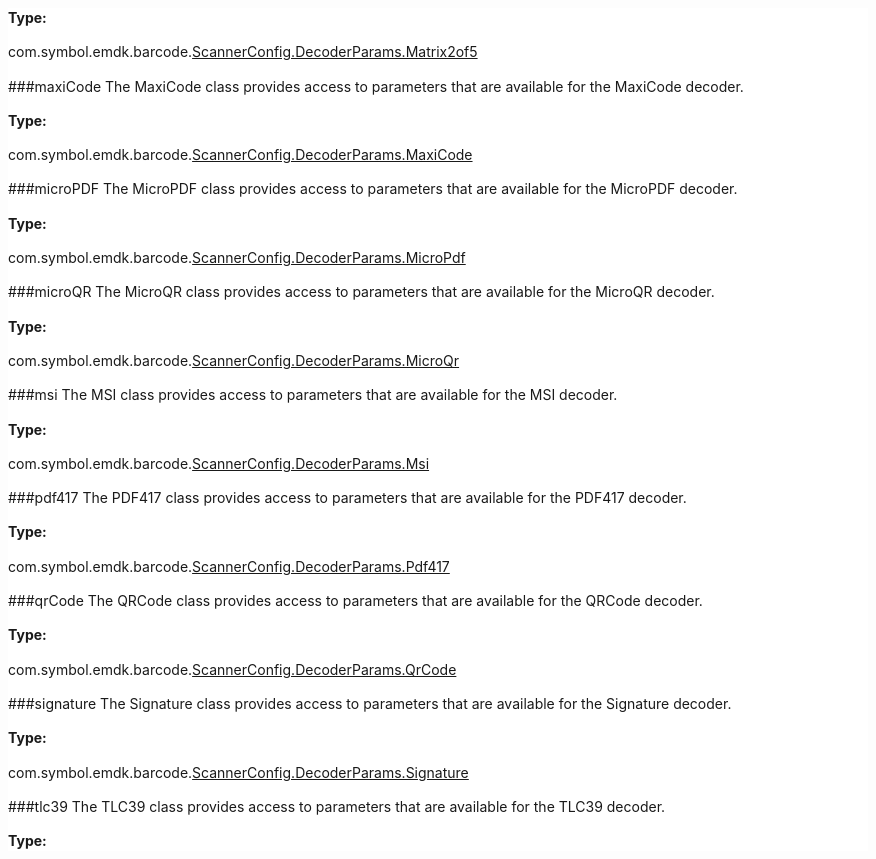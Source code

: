 **Type:**

com.symbol.emdk.barcode.[ScannerConfig.DecoderParams.Matrix2of5](ScannerConfig.DecoderParams.Matrix2of5)

###maxiCode
The MaxiCode class provides access to parameters that are available for the MaxiCode decoder.

**Type:**

com.symbol.emdk.barcode.[ScannerConfig.DecoderParams.MaxiCode](ScannerConfig.DecoderParams.MaxiCode)

###microPDF
The MicroPDF class provides access to parameters that are available for the MicroPDF decoder.

**Type:**

com.symbol.emdk.barcode.[ScannerConfig.DecoderParams.MicroPdf](ScannerConfig.DecoderParams.MicroPdf)

###microQR
The MicroQR class provides access to parameters that are available for the MicroQR decoder.

**Type:**

com.symbol.emdk.barcode.[ScannerConfig.DecoderParams.MicroQr](ScannerConfig.DecoderParams.MicroQr)

###msi
The MSI class provides access to parameters that are available for the MSI decoder.

**Type:**

com.symbol.emdk.barcode.[ScannerConfig.DecoderParams.Msi](ScannerConfig.DecoderParams.Msi)

###pdf417
The PDF417 class provides access to parameters that are available for the PDF417 decoder.

**Type:**

com.symbol.emdk.barcode.[ScannerConfig.DecoderParams.Pdf417](ScannerConfig.DecoderParams.Pdf417)

###qrCode
The QRCode class provides access to parameters that are available for the QRCode decoder.

**Type:**

com.symbol.emdk.barcode.[ScannerConfig.DecoderParams.QrCode](ScannerConfig.DecoderParams.QrCode)

###signature
The Signature class provides access to parameters that are available for the Signature decoder.

**Type:**

com.symbol.emdk.barcode.[ScannerConfig.DecoderParams.Signature](ScannerConfig.DecoderParams.Signature)

###tlc39
The TLC39 class provides access to parameters that are available for the TLC39 decoder.

**Type:**
